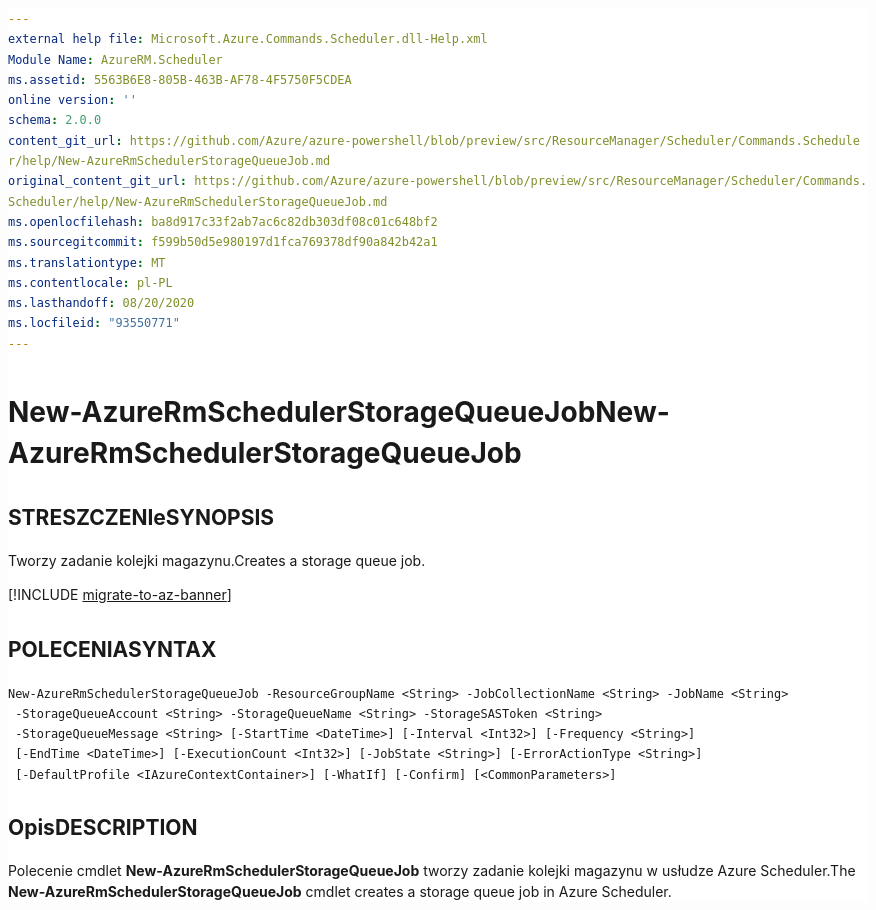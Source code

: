 ```yaml
---
external help file: Microsoft.Azure.Commands.Scheduler.dll-Help.xml
Module Name: AzureRM.Scheduler
ms.assetid: 5563B6E8-805B-463B-AF78-4F5750F5CDEA
online version: ''
schema: 2.0.0
content_git_url: https://github.com/Azure/azure-powershell/blob/preview/src/ResourceManager/Scheduler/Commands.Scheduler/help/New-AzureRmSchedulerStorageQueueJob.md
original_content_git_url: https://github.com/Azure/azure-powershell/blob/preview/src/ResourceManager/Scheduler/Commands.Scheduler/help/New-AzureRmSchedulerStorageQueueJob.md
ms.openlocfilehash: ba8d917c33f2ab7ac6c82db303df08c01c648bf2
ms.sourcegitcommit: f599b50d5e980197d1fca769378df90a842b42a1
ms.translationtype: MT
ms.contentlocale: pl-PL
ms.lasthandoff: 08/20/2020
ms.locfileid: "93550771"
---
```

# <span data-ttu-id="fd29c-101">New-AzureRmSchedulerStorageQueueJob</span><span class="sxs-lookup"><span data-stu-id="fd29c-101">New-AzureRmSchedulerStorageQueueJob</span></span>

## <span data-ttu-id="fd29c-102">STRESZCZENIe</span><span class="sxs-lookup"><span data-stu-id="fd29c-102">SYNOPSIS</span></span>
<span data-ttu-id="fd29c-103">Tworzy zadanie kolejki magazynu.</span><span class="sxs-lookup"><span data-stu-id="fd29c-103">Creates a storage queue job.</span></span>

[!INCLUDE [migrate-to-az-banner](../../includes/migrate-to-az-banner.md)]

## <span data-ttu-id="fd29c-104">POLECENIA</span><span class="sxs-lookup"><span data-stu-id="fd29c-104">SYNTAX</span></span>

```
New-AzureRmSchedulerStorageQueueJob -ResourceGroupName <String> -JobCollectionName <String> -JobName <String>
 -StorageQueueAccount <String> -StorageQueueName <String> -StorageSASToken <String>
 -StorageQueueMessage <String> [-StartTime <DateTime>] [-Interval <Int32>] [-Frequency <String>]
 [-EndTime <DateTime>] [-ExecutionCount <Int32>] [-JobState <String>] [-ErrorActionType <String>]
 [-DefaultProfile <IAzureContextContainer>] [-WhatIf] [-Confirm] [<CommonParameters>]
```

## <span data-ttu-id="fd29c-105">Opis</span><span class="sxs-lookup"><span data-stu-id="fd29c-105">DESCRIPTION</span></span>
<span data-ttu-id="fd29c-106">Polecenie cmdlet **New-AzureRmSchedulerStorageQueueJob** tworzy zadanie kolejki magazynu w usłudze Azure Scheduler.</span><span class="sxs-lookup"><span data-stu-id="fd29c-106">The **New-AzureRmSchedulerStorageQueueJob** cmdlet creates a storage queue job in Azure Scheduler.</span></span>

